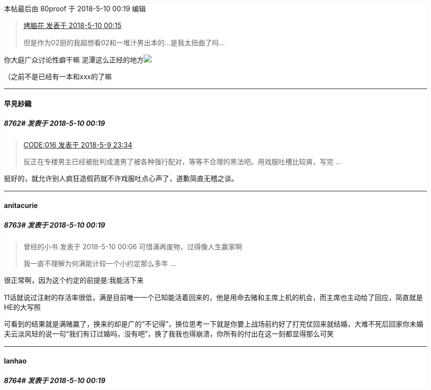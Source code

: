 
 本帖最后由 80proof 于 2018-5-10 00:19 编辑 
<blockquote><a href="httphttps://bbs.saraba1st.com/2b/forum.php?mod=redirect&amp;goto=findpost&amp;pid=39539677&amp;ptid=1646735" target="_blank">烤脑花 发表于 2018-5-10 00:15</a>

但是作为02厨的我超想看02和一堆汁男出本的...是我太扭曲了吗...</blockquote>
你大庭广众讨论性癖干嘛 泥潭这么正经的地方<img src="https://static.saraba1st.com/image/smiley/face2017/047.png" referrerpolicy="no-referrer">


（之前不是已经有一本和xxx的了嘛







*****

####  早見紗織  
##### 8762#       发表于 2018-5-10 00:19



<blockquote><a href="httphttps://bbs.saraba1st.com/2b/forum.php?mod=redirect&amp;goto=findpost&amp;pid=39539303&amp;ptid=1646735" target="_blank">CODE:016 发表于 2018-5-9 23:34</a>

反正在专楼男主已经被批判成渣男了被各种强行配对，等等不合理的黑法吧。用戏服吐槽比较爽，写完 ...</blockquote>
挺好的，就允许别人疯狂造假药就不许戏服吐点心声了，道歉简直无稽之谈。







*****

####  anitacurie  
##### 8763#       发表于 2018-5-10 00:19



<blockquote>曾经的小书 发表于 2018-5-10 00:06
可惜满再废物，过得像人生赢家啊

我一直不理解为何满能计较一个小约定那么多年 ...</blockquote>
很正常啊，因为这个约定的前提是:我能活下来


11话就说过注射的存活率很低，满是目前唯一一个已知能活着回来的，他是用命去赌和主席上机的机会，而主席也主动给了回应，简直就是HE的大写照


可看到的结果就是满赌赢了，换来的却是广的“不记得”，换位思考一下就是你要上战场前约好了打完仗回来就结婚，大难不死后回家你未婚夫云淡风轻的说一句“我们有订过婚吗，没有吧”，换了我我也得崩溃，你所有的付出在这一刻都显得那么可笑








*****

####  lanhao  
##### 8764#       发表于 2018-5-10 00:19
